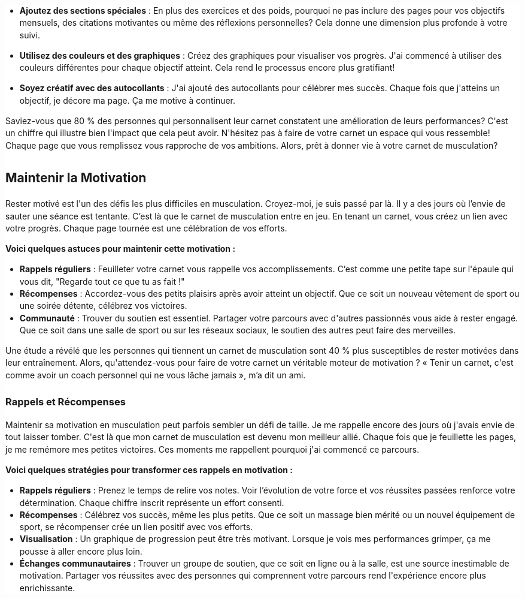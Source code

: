 -   **Ajoutez des sections spéciales** : En plus des exercices et des poids, pourquoi ne pas inclure des pages pour vos objectifs mensuels, des citations motivantes ou même des réflexions personnelles? Cela donne une dimension plus profonde à votre suivi.

-   **Utilisez des couleurs et des graphiques** : Créez des graphiques pour visualiser vos progrès. J'ai commencé à utiliser des couleurs différentes pour chaque objectif atteint. Cela rend le processus encore plus gratifiant!

-   **Soyez créatif avec des autocollants** : J'ai ajouté des autocollants pour célébrer mes succès. Chaque fois que j'atteins un objectif, je décore ma page. Ça me motive à continuer.

Saviez-vous que 80 % des personnes qui personnalisent leur carnet constatent une amélioration de leurs performances? C'est un chiffre qui illustre bien l'impact que cela peut avoir. N'hésitez pas à faire de votre carnet un espace qui vous ressemble! Chaque page que vous remplissez vous rapproche de vos ambitions. Alors, prêt à donner vie à votre carnet de musculation?

## Maintenir la Motivation

Rester motivé est l'un des défis les plus difficiles en musculation. Croyez-moi, je suis passé par là. Il y a des jours où l’envie de sauter une séance est tentante. C’est là que le carnet de musculation entre en jeu. En tenant un carnet, vous créez un lien avec votre progrès. Chaque page tournée est une célébration de vos efforts.

**Voici quelques astuces pour maintenir cette motivation :**

-   **Rappels réguliers** : Feuilleter votre carnet vous rappelle vos accomplissements. C’est comme une petite tape sur l'épaule qui vous dit, "Regarde tout ce que tu as fait !"
-   **Récompenses** : Accordez-vous des petits plaisirs après avoir atteint un objectif. Que ce soit un nouveau vêtement de sport ou une soirée détente, célébrez vos victoires.
-   **Communauté** : Trouver du soutien est essentiel. Partager votre parcours avec d'autres passionnés vous aide à rester engagé. Que ce soit dans une salle de sport ou sur les réseaux sociaux, le soutien des autres peut faire des merveilles.

Une étude a révélé que les personnes qui tiennent un carnet de musculation sont 40 % plus susceptibles de rester motivées dans leur entraînement. Alors, qu'attendez-vous pour faire de votre carnet un véritable moteur de motivation ? « Tenir un carnet, c'est comme avoir un coach personnel qui ne vous lâche jamais », m’a dit un ami.

### Rappels et Récompenses

Maintenir sa motivation en musculation peut parfois sembler un défi de taille. Je me rappelle encore des jours où j'avais envie de tout laisser tomber. C'est là que mon carnet de musculation est devenu mon meilleur allié. Chaque fois que je feuillette les pages, je me remémore mes petites victoires. Ces moments me rappellent pourquoi j'ai commencé ce parcours.

**Voici quelques stratégies pour transformer ces rappels en motivation :**

-   **Rappels réguliers** : Prenez le temps de relire vos notes. Voir l’évolution de votre force et vos réussites passées renforce votre détermination. Chaque chiffre inscrit représente un effort consenti.
-   **Récompenses** : Célébrez vos succès, même les plus petits. Que ce soit un massage bien mérité ou un nouvel équipement de sport, se récompenser crée un lien positif avec vos efforts.
-   **Visualisation** : Un graphique de progression peut être très motivant. Lorsque je vois mes performances grimper, ça me pousse à aller encore plus loin.
-   **Échanges communautaires** : Trouver un groupe de soutien, que ce soit en ligne ou à la salle, est une source inestimable de motivation. Partager vos réussites avec des personnes qui comprennent votre parcours rend l'expérience encore plus enrichissante.
